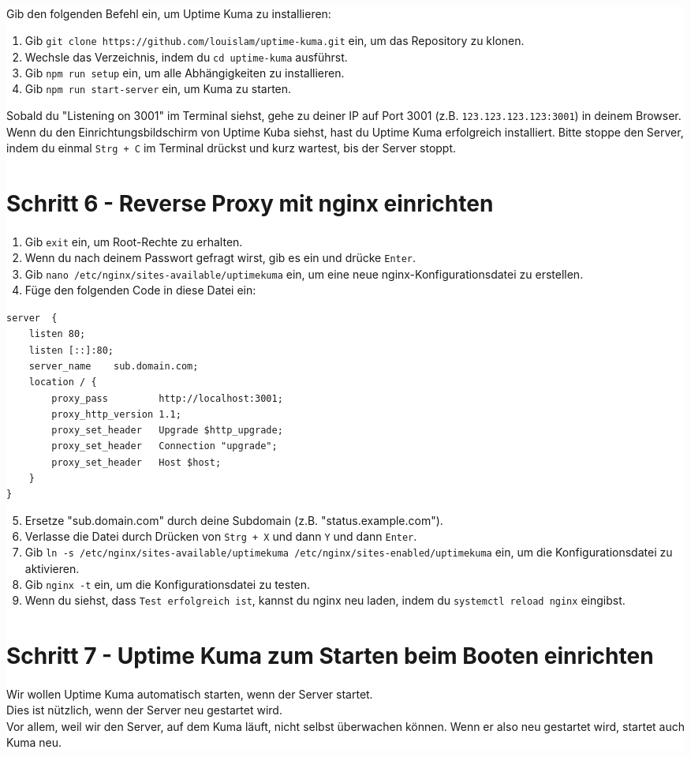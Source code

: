 Gib den folgenden Befehl ein, um Uptime Kuma zu installieren:

1. Gib `git clone https://github.com/louislam/uptime-kuma.git` ein, um das Repository zu klonen.
2. Wechsle das Verzeichnis, indem du `cd uptime-kuma` ausführst.
3. Gib `npm run setup` ein, um alle Abhängigkeiten zu installieren.
4. Gib `npm run start-server` ein, um Kuma zu starten.

Sobald du "Listening on 3001" im Terminal siehst, gehe zu deiner IP auf Port 3001 (z.B. `123.123.123.123:3001`) in deinem Browser.
Wenn du den Einrichtungsbildschirm von Uptime Kuba siehst, hast du Uptime Kuma erfolgreich installiert. Bitte stoppe den Server, indem du einmal `Strg + C` im Terminal drückst und kurz wartest, bis der Server stoppt.

# Schritt 6 - Reverse Proxy mit nginx einrichten

1. Gib `exit` ein, um Root-Rechte zu erhalten.
2. Wenn du nach deinem Passwort gefragt wirst, gib es ein und drücke `Enter`.
3. Gib `nano /etc/nginx/sites-available/uptimekuma` ein, um eine neue nginx-Konfigurationsdatei zu erstellen.
4. Füge den folgenden Code in diese Datei ein:

```nginx
server  {
    listen 80;
    listen [::]:80;
    server_name    sub.domain.com;
    location / {
        proxy_pass         http://localhost:3001;
        proxy_http_version 1.1;
        proxy_set_header   Upgrade $http_upgrade;
        proxy_set_header   Connection "upgrade";
        proxy_set_header   Host $host;
    }
}
```

5. Ersetze "sub.domain.com" durch deine Subdomain (z.B. "status.example.com").
6. Verlasse die Datei durch Drücken von `Strg + X` und dann `Y` und dann `Enter`.
7. Gib `ln -s /etc/nginx/sites-available/uptimekuma /etc/nginx/sites-enabled/uptimekuma` ein, um die Konfigurationsdatei zu aktivieren.
8. Gib `nginx -t` ein, um die Konfigurationsdatei zu testen.
9. Wenn du siehst, dass `Test erfolgreich ist`, kannst du nginx neu laden, indem du `systemctl reload nginx` eingibst.

# Schritt 7 - Uptime Kuma zum Starten beim Booten einrichten

Wir wollen Uptime Kuma automatisch starten, wenn der Server startet.  
Dies ist nützlich, wenn der Server neu gestartet wird.  
Vor allem, weil wir den Server, auf dem Kuma läuft, nicht selbst überwachen können. Wenn er also neu gestartet wird, startet auch Kuma neu.
